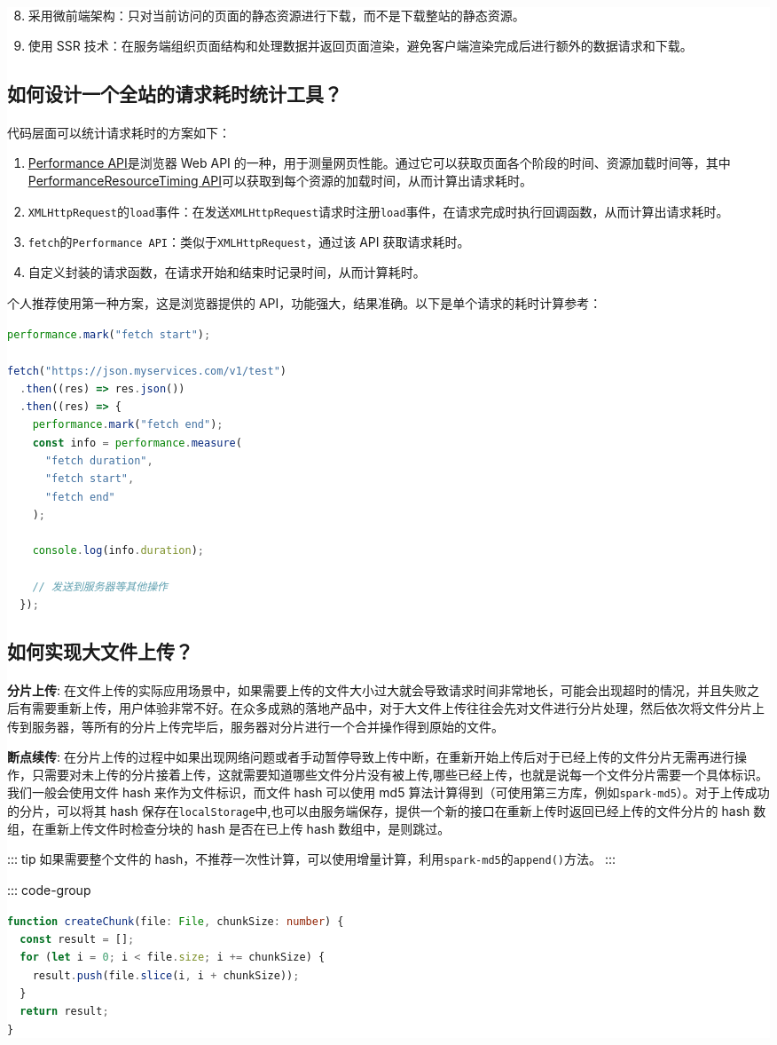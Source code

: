 8. 采用微前端架构：只对当前访问的页面的静态资源进行下载，而不是下载整站的静态资源。

9. 使用 SSR 技术：在服务端组织页面结构和处理数据并返回页面渲染，避免客户端渲染完成后进行额外的数据请求和下载。

## 如何设计一个全站的请求耗时统计工具？

代码层面可以统计请求耗时的方案如下：

1. [Performance API](https://developer.mozilla.org/zh-CN/docs/Web/API/Performance)是浏览器 Web API 的一种，用于测量网页性能。通过它可以获取页面各个阶段的时间、资源加载时间等，其中[PerformanceResourceTiming API](https://developer.mozilla.org/zh-CN/docs/Web/API/PerformanceResourceTiming)可以获取到每个资源的加载时间，从而计算出请求耗时。

2. `XMLHttpRequest`的`load`事件：在发送`XMLHttpRequest`请求时注册`load`事件，在请求完成时执行回调函数，从而计算出请求耗时。

3. `fetch`的`Performance API`：类似于`XMLHttpRequest`，通过该 API 获取请求耗时。

4. 自定义封装的请求函数，在请求开始和结束时记录时间，从而计算耗时。

个人推荐使用第一种方案，这是浏览器提供的 API，功能强大，结果准确。以下是单个请求的耗时计算参考：

```js
performance.mark("fetch start");

fetch("https://json.myservices.com/v1/test")
  .then((res) => res.json())
  .then((res) => {
    performance.mark("fetch end");
    const info = performance.measure(
      "fetch duration",
      "fetch start",
      "fetch end"
    );

    console.log(info.duration);

    // 发送到服务器等其他操作
  });
```

## 如何实现大文件上传？

**分片上传**: 在文件上传的实际应用场景中，如果需要上传的文件大小过大就会导致请求时间非常地长，可能会出现超时的情况，并且失败之后有需要重新上传，用户体验非常不好。在众多成熟的落地产品中，对于大文件上传往往会先对文件进行分片处理，然后依次将文件分片上传到服务器，等所有的分片上传完毕后，服务器对分片进行一个合并操作得到原始的文件。

**断点续传**: 在分片上传的过程中如果出现网络问题或者手动暂停导致上传中断，在重新开始上传后对于已经上传的文件分片无需再进行操作，只需要对未上传的分片接着上传，这就需要知道哪些文件分片没有被上传,哪些已经上传，也就是说每一个文件分片需要一个具体标识。我们一般会使用文件 hash 来作为文件标识，而文件 hash 可以使用 md5 算法计算得到（可使用第三方库，例如`spark-md5`）。对于上传成功的分片，可以将其 hash 保存在`localStorage`中,也可以由服务端保存，提供一个新的接口在重新上传时返回已经上传的文件分片的 hash 数组，在重新上传文件时检查分块的 hash 是否在已上传 hash 数组中，是则跳过。

::: tip
如果需要整个文件的 hash，不推荐一次性计算，可以使用增量计算，利用`spark-md5`的`append()`方法。
:::

::: code-group

```ts [文件分片]
function createChunk(file: File, chunkSize: number) {
  const result = [];
  for (let i = 0; i < file.size; i += chunkSize) {
    result.push(file.slice(i, i + chunkSize));
  }
  return result;
}
```
